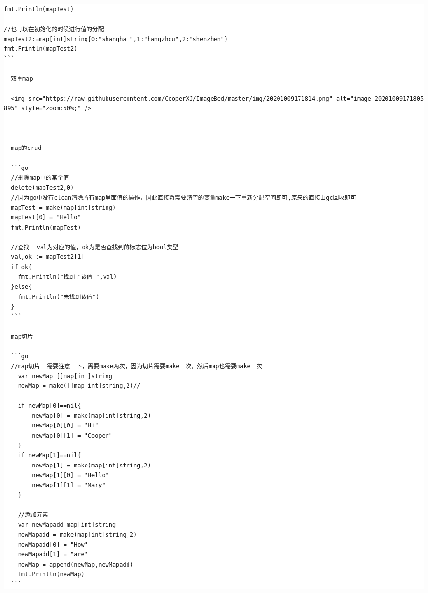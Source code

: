     fmt.Println(mapTest)
    
    //也可以在初始化的时候进行值的分配
    mapTest2:=map[int]string{0:"shanghai",1:"hangzhou",2:"shenzhen"}
    fmt.Println(mapTest2)
    ```

    - 双重map

      <img src="https://raw.githubusercontent.com/CooperXJ/ImageBed/master/img/20201009171814.png" alt="image-20201009171805895" style="zoom:50%;" />

    

    - map的crud

      ```go
      //删除map中的某个值
      delete(mapTest2,0)
      //因为go中没有clean清除所有map里面值的操作，因此直接将需要清空的变量make一下重新分配空间即可,原来的直接由gc回收即可
      mapTest = make(map[int]string)
      mapTest[0] = "Hello"
      fmt.Println(mapTest)
      
      //查找  val为对应的值，ok为是否查找到的标志位为bool类型
      val,ok := mapTest2[1]
      if ok{
        fmt.Println("找到了该值 ",val)
      }else{
        fmt.Println("未找到该值")
      }
      ```

    - map切片

      ```go
      //map切片  需要注意一下，需要make两次，因为切片需要make一次，然后map也需要make一次
      	var newMap []map[int]string
      	newMap = make([]map[int]string,2)//
      
      	if newMap[0]==nil{
      		newMap[0] = make(map[int]string,2)
      		newMap[0][0] = "Hi"
      		newMap[0][1] = "Cooper"
      	}
      	if newMap[1]==nil{
      		newMap[1] = make(map[int]string,2)
      		newMap[1][0] = "Hello"
      		newMap[1][1] = "Mary"
      	}
      	
      	//添加元素
      	var newMapadd map[int]string
      	newMapadd = make(map[int]string,2)
      	newMapadd[0] = "How"
      	newMapadd[1] = "are"
      	newMap = append(newMap,newMapadd)
      	fmt.Println(newMap)
      ```
